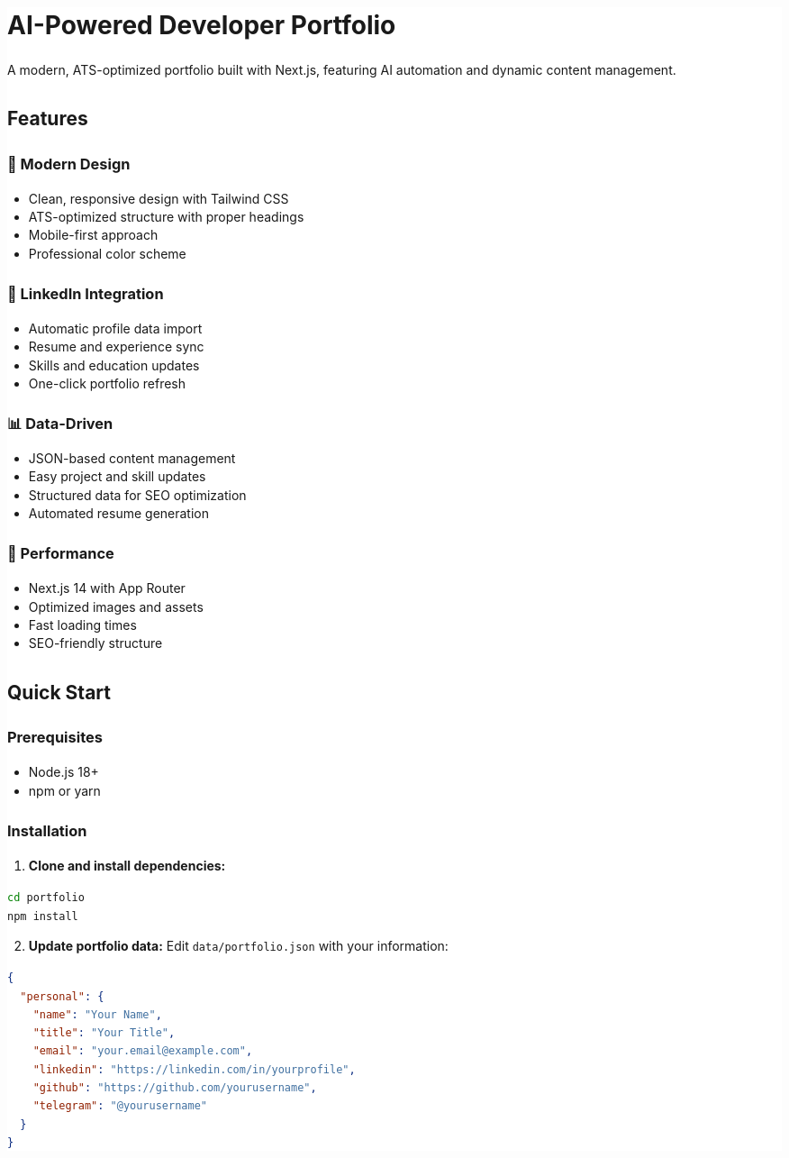 # AI-Powered Developer Portfolio

A modern, ATS-optimized portfolio built with Next.js, featuring AI automation and dynamic content management.

## Features

### 🎨 Modern Design
- Clean, responsive design with Tailwind CSS
- ATS-optimized structure with proper headings
- Mobile-first approach
- Professional color scheme

### 🔗 LinkedIn Integration
- Automatic profile data import
- Resume and experience sync
- Skills and education updates
- One-click portfolio refresh

### 📊 Data-Driven
- JSON-based content management
- Easy project and skill updates
- Structured data for SEO optimization
- Automated resume generation

### 🚀 Performance
- Next.js 14 with App Router
- Optimized images and assets
- Fast loading times
- SEO-friendly structure

## Quick Start

### Prerequisites
- Node.js 18+ 
- npm or yarn

### Installation

1. **Clone and install dependencies:**
```bash
cd portfolio
npm install
```

2. **Update portfolio data:**
Edit `data/portfolio.json` with your information:
```json
{
  "personal": {
    "name": "Your Name",
    "title": "Your Title",
    "email": "your.email@example.com",
    "linkedin": "https://linkedin.com/in/yourprofile",
    "github": "https://github.com/yourusername",
    "telegram": "@yourusername"
  }
}
```
